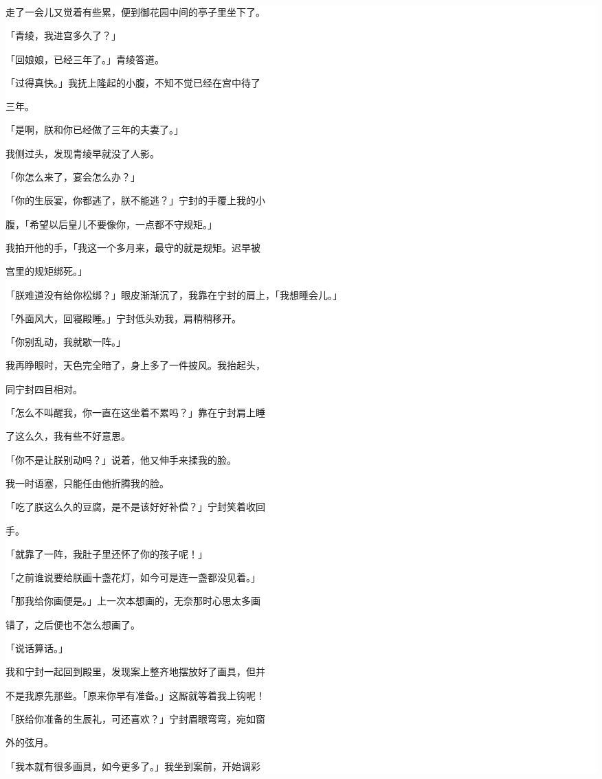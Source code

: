 走了一会儿又觉着有些累，便到御花园中间的亭子里坐下了。

「青绫，我进宫多久了？」

「回娘娘，已经三年了。」青绫答道。

「过得真快。」我抚上隆起的小腹，不知不觉已经在宫中待了

三年。

「是啊，朕和你已经做了三年的夫妻了。」

我侧过头，发现青绫早就没了人影。

「你怎么来了，宴会怎么办？」

「你的生辰宴，你都逃了，朕不能逃？」宁封的手覆上我的小

腹，「希望以后皇儿不要像你，一点都不守规矩。」

我拍开他的手，「我这一个多月来，最守的就是规矩。迟早被

宫里的规矩绑死。」

「朕难道没有给你松绑？」眼皮渐渐沉了，我靠在宁封的肩上，「我想睡会儿。」

「外面风大，回寝殿睡。」宁封低头劝我，肩稍稍移开。

「你别乱动，我就歇一阵。」

我再睁眼时，天色完全暗了，身上多了一件披风。我抬起头，

同宁封四目相对。

「怎么不叫醒我，你一直在这坐着不累吗？」靠在宁封肩上睡

了这么久，我有些不好意思。

「你不是让朕别动吗？」说着，他又伸手来揉我的脸。

我一时语塞，只能任由他折腾我的脸。

「吃了朕这么久的豆腐，是不是该好好补偿？」宁封笑着收回

手。

「就靠了一阵，我肚子里还怀了你的孩子呢！」

「之前谁说要给朕画十盏花灯，如今可是连一盏都没见着。」

「那我给你画便是。」上一次本想画的，无奈那时心思太多画

错了，之后便也不怎么想画了。

「说话算话。」

我和宁封一起回到殿里，发现案上整齐地摆放好了画具，但并

不是我原先那些。「原来你早有准备。」这厮就等着我上钩呢！

「朕给你准备的生辰礼，可还喜欢？」宁封眉眼弯弯，宛如窗

外的弦月。

「我本就有很多画具，如今更多了。」我坐到案前，开始调彩

